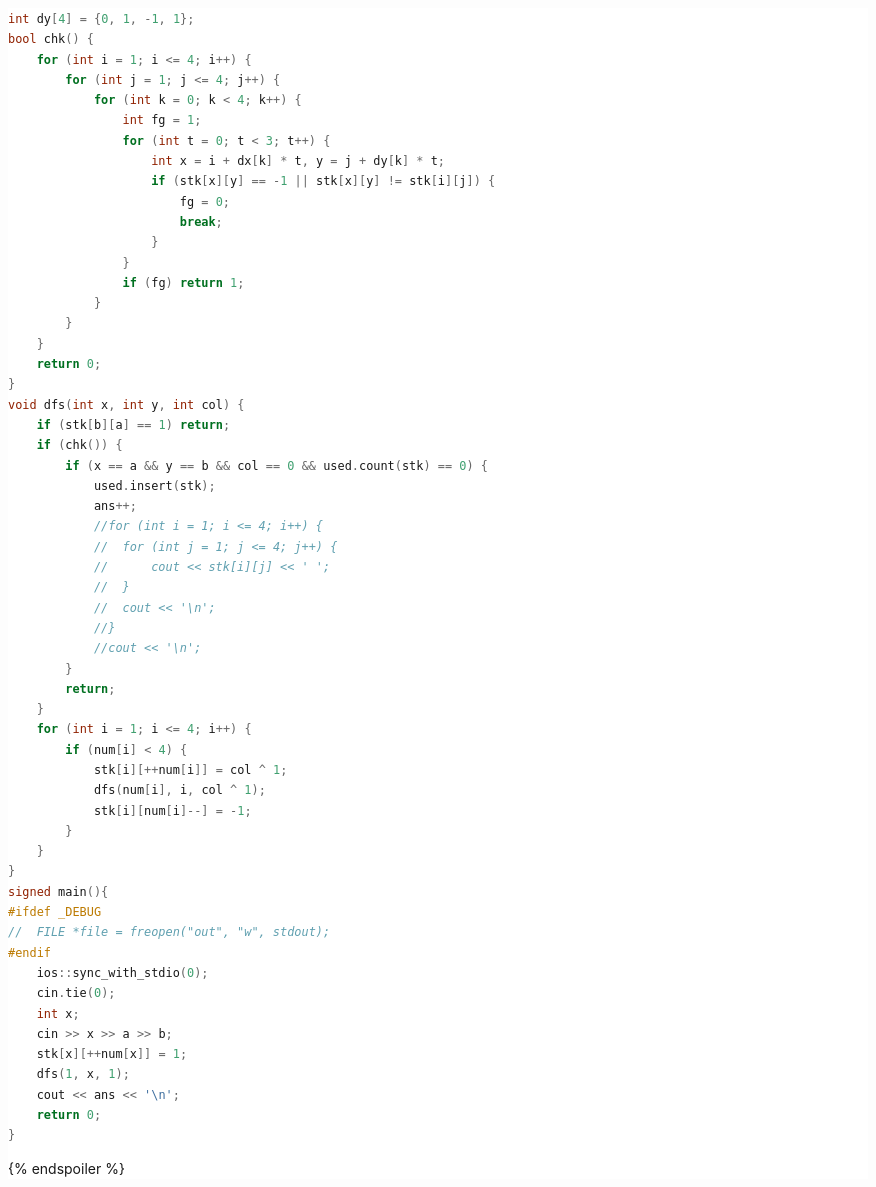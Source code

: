 ```c++
int dy[4] = {0, 1, -1, 1};
bool chk() {
	for (int i = 1; i <= 4; i++) {
		for (int j = 1; j <= 4; j++) {
			for (int k = 0; k < 4; k++) {
				int fg = 1;
				for (int t = 0; t < 3; t++) {
					int x = i + dx[k] * t, y = j + dy[k] * t;
					if (stk[x][y] == -1 || stk[x][y] != stk[i][j]) {
						fg = 0;
						break;
					}
				}
				if (fg) return 1;
			}
		}
	}
	return 0;
}
void dfs(int x, int y, int col) {
	if (stk[b][a] == 1) return;
	if (chk()) {
		if (x == a && y == b && col == 0 && used.count(stk) == 0) {
			used.insert(stk);
			ans++;
			//for (int i = 1; i <= 4; i++) {
			//	for (int j = 1; j <= 4; j++) {
			//		cout << stk[i][j] << ' ';
			//	}
			//	cout << '\n';
			//}
			//cout << '\n';
		}
		return;
	}
	for (int i = 1; i <= 4; i++) {
		if (num[i] < 4) {
			stk[i][++num[i]] = col ^ 1;
			dfs(num[i], i, col ^ 1);
			stk[i][num[i]--] = -1;
		}
	}
}
signed main(){
#ifdef _DEBUG
//	FILE *file = freopen("out", "w", stdout);
#endif
	ios::sync_with_stdio(0);
	cin.tie(0);
	int x;
	cin >> x >> a >> b;
	stk[x][++num[x]] = 1;
	dfs(1, x, 1);
	cout << ans << '\n';
	return 0;
}
```
{% endspoiler %}
